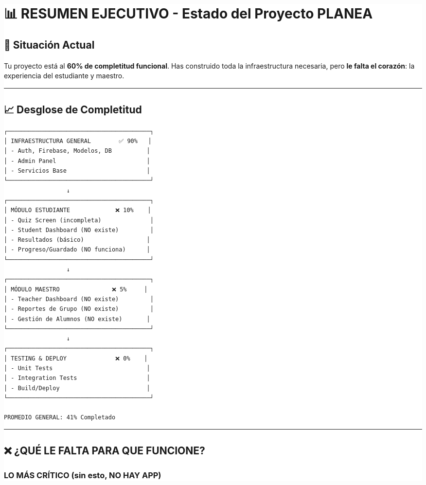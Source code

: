 # 📊 RESUMEN EJECUTIVO - Estado del Proyecto PLANEA

## 🎯 Situación Actual

Tu proyecto está al **60% de completitud funcional**. Has construido toda la infraestructura necesaria, pero **le falta el corazón**: la experiencia del estudiante y maestro.

---

## 📈 Desglose de Completitud

```
┌─────────────────────────────────────────┐
│ INFRAESTRUCTURA GENERAL        ✅ 90%   │
│ - Auth, Firebase, Modelos, DB          │
│ - Admin Panel                          │
│ - Servicios Base                       │
└─────────────────────────────────────────┘
                  ↓
┌─────────────────────────────────────────┐
│ MÓDULO ESTUDIANTE             ❌ 10%    │
│ - Quiz Screen (incompleta)              │
│ - Student Dashboard (NO existe)         │
│ - Resultados (básico)                  │
│ - Progreso/Guardado (NO funciona)      │
└─────────────────────────────────────────┘
                  ↓
┌─────────────────────────────────────────┐
│ MÓDULO MAESTRO               ❌ 5%     │
│ - Teacher Dashboard (NO existe)         │
│ - Reportes de Grupo (NO existe)         │
│ - Gestión de Alumnos (NO existe)       │
└─────────────────────────────────────────┘
                  ↓
┌─────────────────────────────────────────┐
│ TESTING & DEPLOY              ❌ 0%    │
│ - Unit Tests                           │
│ - Integration Tests                    │
│ - Build/Deploy                         │
└─────────────────────────────────────────┘

PROMEDIO GENERAL: 41% Completado
```

---

## ❌ ¿QUÉ LE FALTA PARA QUE FUNCIONE?

### **LO MÁS CRÍTICO** (sin esto, NO HAY APP)
